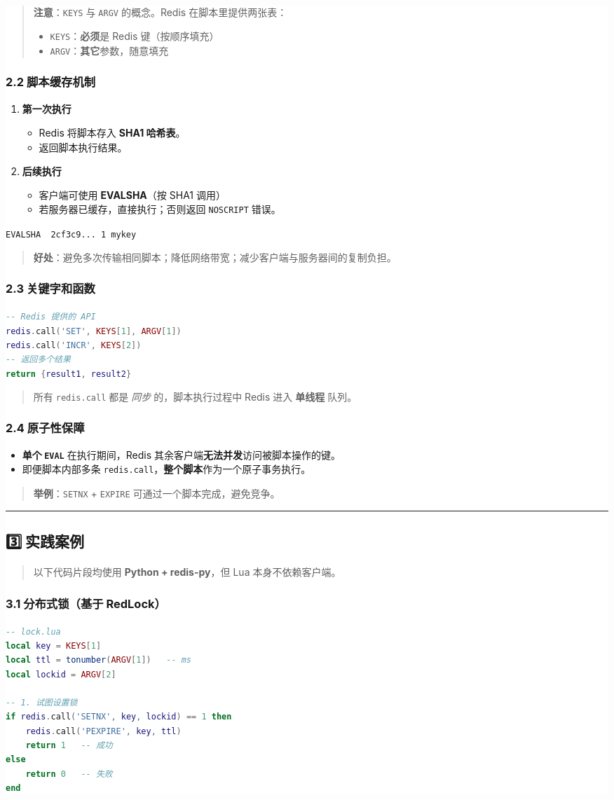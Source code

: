 > **注意**：`KEYS` 与 `ARGV` 的概念。Redis 在脚本里提供两张表：
> - `KEYS`：**必须**是 Redis 键（按顺序填充）  
> - `ARGV`：**其它**参数，随意填充

### 2.2 脚本缓存机制

1. **第一次执行**  
   - Redis 将脚本存入 **SHA1 哈希表**。  
   - 返回脚本执行结果。  

2. **后续执行**  
   - 客户端可使用 **EVALSHA**（按 SHA1 调用）  
   - 若服务器已缓存，直接执行；否则返回 `NOSCRIPT` 错误。

```bash
EVALSHA  2cf3c9... 1 mykey
```

> **好处**：避免多次传输相同脚本；降低网络带宽；减少客户端与服务器间的复制负担。

### 2.3 关键字和函数

```lua
-- Redis 提供的 API
redis.call('SET', KEYS[1], ARGV[1])
redis.call('INCR', KEYS[2])
-- 返回多个结果
return {result1, result2}
```

> 所有 `redis.call` 都是 *同步* 的，脚本执行过程中 Redis 进入 **单线程** 队列。

### 2.4 原子性保障

- **单个 `EVAL`** 在执行期间，Redis 其余客户端**无法并发**访问被脚本操作的键。  
- 即便脚本内部多条 `redis.call`，**整个脚本**作为一个原子事务执行。  

> **举例**：`SETNX` + `EXPIRE` 可通过一个脚本完成，避免竞争。

---

## 3️⃣ 实践案例

> 以下代码片段均使用 **Python + redis-py**，但 Lua 本身不依赖客户端。

### 3.1 分布式锁（基于 RedLock）

```lua
-- lock.lua
local key = KEYS[1]
local ttl = tonumber(ARGV[1])   -- ms
local lockid = ARGV[2]

-- 1. 试图设置锁
if redis.call('SETNX', key, lockid) == 1 then
    redis.call('PEXPIRE', key, ttl)
    return 1   -- 成功
else
    return 0   -- 失败
end
```

